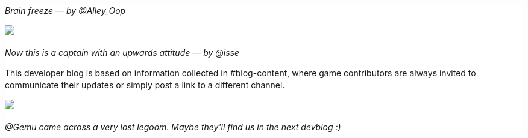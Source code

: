 _Brain freeze — by @Alley_Oop_

[![](https://s3.eu-central-2.wasabisys.com/veloren-blog/cdn/245/screenshots/2025-02-23_isse_airship-attitude.webp)](https://s3.eu-central-2.wasabisys.com/veloren-blog/cdn/245/screenshots/2025-02-23_isse_airship-attitude.webp)

_Now this is a captain with an upwards attitude — by @isse_

This developer blog is based on information collected in [#blog-content](https://discord.com/channels/449602562165833758/597826574095613962), where game contributors are always invited to communicate their updates or simply post a link to a different channel.

[![](https://s3.eu-central-2.wasabisys.com/veloren-blog/cdn/245/screenshots/2025-02-22_Gemu_the-lost-legoom.webp)](https://s3.eu-central-2.wasabisys.com/veloren-blog/cdn/245/screenshots/2025-02-22_Gemu_the-lost-legoom.webp)

_@Gemu came across a very lost legoom. Maybe they'll find us in the next devblog :)_
